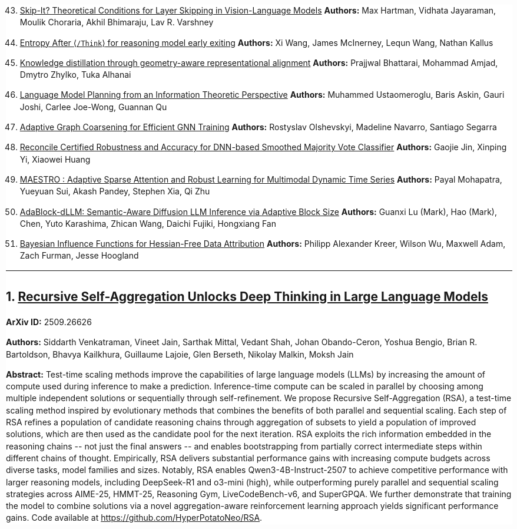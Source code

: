 43. [Skip-It? Theoretical Conditions for Layer Skipping in Vision-Language Models](#user-content-link43)
**Authors:** Max Hartman, Vidhata Jayaraman, Moulik Choraria, Akhil Bhimaraju, Lav R. Varshney

44. [Entropy After $\langle \texttt{/Think} \rangle$ for reasoning model early exiting](#user-content-link44)
**Authors:** Xi Wang, James McInerney, Lequn Wang, Nathan Kallus

45. [Knowledge distillation through geometry-aware representational alignment](#user-content-link45)
**Authors:** Prajjwal Bhattarai, Mohammad Amjad, Dmytro Zhylko, Tuka Alhanai

46. [Language Model Planning from an Information Theoretic Perspective](#user-content-link46)
**Authors:** Muhammed Ustaomeroglu, Baris Askin, Gauri Joshi, Carlee Joe-Wong, Guannan Qu

47. [Adaptive Graph Coarsening for Efficient GNN Training](#user-content-link47)
**Authors:** Rostyslav Olshevskyi, Madeline Navarro, Santiago Segarra

48. [Reconcile Certified Robustness and Accuracy for DNN-based Smoothed Majority Vote Classifier](#user-content-link48)
**Authors:** Gaojie Jin, Xinping Yi, Xiaowei Huang

49. [MAESTRO : Adaptive Sparse Attention and Robust Learning for Multimodal Dynamic Time Series](#user-content-link49)
**Authors:** Payal Mohapatra, Yueyuan Sui, Akash Pandey, Stephen Xia, Qi Zhu

50. [AdaBlock-dLLM: Semantic-Aware Diffusion LLM Inference via Adaptive Block Size](#user-content-link50)
**Authors:** Guanxi Lu (Mark), Hao (Mark), Chen, Yuto Karashima, Zhican Wang, Daichi Fujiki, Hongxiang Fan

51. [Bayesian Influence Functions for Hessian-Free Data Attribution](#user-content-link51)
**Authors:** Philipp Alexander Kreer, Wilson Wu, Maxwell Adam, Zach Furman, Jesse Hoogland

---

## 1. [Recursive Self-Aggregation Unlocks Deep Thinking in Large Language Models](https://arxiv.org/abs/2509.26626) <a id="link1"></a>

**ArXiv ID:** 2509.26626

**Authors:** Siddarth Venkatraman, Vineet Jain, Sarthak Mittal, Vedant Shah, Johan Obando-Ceron, Yoshua Bengio, Brian R. Bartoldson, Bhavya Kailkhura, Guillaume Lajoie, Glen Berseth, Nikolay Malkin, Moksh Jain

**Abstract:** Test-time scaling methods improve the capabilities of large language models (LLMs) by increasing the amount of compute used during inference to make a prediction. Inference-time compute can be scaled in parallel by choosing among multiple independent solutions or sequentially through self-refinement. We propose Recursive Self-Aggregation (RSA), a test-time scaling method inspired by evolutionary methods that combines the benefits of both parallel and sequential scaling. Each step of RSA refines a population of candidate reasoning chains through aggregation of subsets to yield a population of improved solutions, which are then used as the candidate pool for the next iteration. RSA exploits the rich information embedded in the reasoning chains -- not just the final answers -- and enables bootstrapping from partially correct intermediate steps within different chains of thought. Empirically, RSA delivers substantial performance gains with increasing compute budgets across diverse tasks, model families and sizes. Notably, RSA enables Qwen3-4B-Instruct-2507 to achieve competitive performance with larger reasoning models, including DeepSeek-R1 and o3-mini (high), while outperforming purely parallel and sequential scaling strategies across AIME-25, HMMT-25, Reasoning Gym, LiveCodeBench-v6, and SuperGPQA. We further demonstrate that training the model to combine solutions via a novel aggregation-aware reinforcement learning approach yields significant performance gains. Code available at https://github.com/HyperPotatoNeo/RSA.

